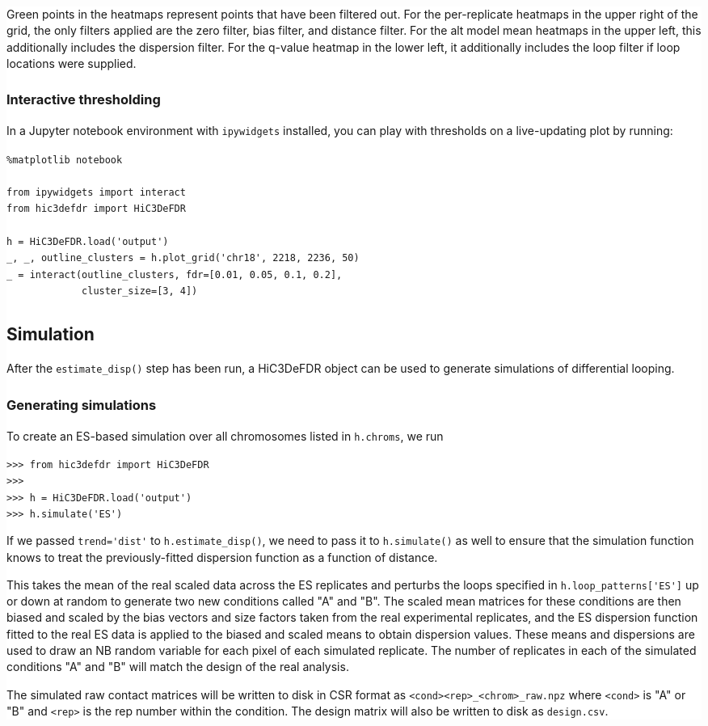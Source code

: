 Green points in the heatmaps represent points that have been filtered out. For
the per-replicate heatmaps in the upper right of the grid, the only filters
applied are the zero filter, bias filter, and distance filter. For the alt model
mean heatmaps in the upper left, this additionally includes the dispersion
filter. For the q-value heatmap in the lower left, it additionally includes the
loop filter if loop locations were supplied.

### Interactive thresholding

In a Jupyter notebook environment with `ipywidgets` installed, you can play with
thresholds on a live-updating plot by running:

    %matplotlib notebook

    from ipywidgets import interact
    from hic3defdr import HiC3DeFDR
    
    h = HiC3DeFDR.load('output')
    _, _, outline_clusters = h.plot_grid('chr18', 2218, 2236, 50)
    _ = interact(outline_clusters, fdr=[0.01, 0.05, 0.1, 0.2],
                 cluster_size=[3, 4])

Simulation
----------

After the `estimate_disp()` step has been run, a HiC3DeFDR object can be used to
generate simulations of differential looping.

### Generating simulations

To create an ES-based simulation over all chromosomes listed in `h.chroms`, we
run

    >>> from hic3defdr import HiC3DeFDR
    >>>
    >>> h = HiC3DeFDR.load('output')
    >>> h.simulate('ES')

If we passed `trend='dist'` to `h.estimate_disp()`, we need to pass it to
`h.simulate()` as well to ensure that the simulation function knows to treat the
previously-fitted dispersion function as a function of distance.

This takes the mean of the real scaled data across the ES replicates and
perturbs the loops specified in `h.loop_patterns['ES']` up or down at random to
generate two new conditions called "A" and "B". The scaled mean matrices for
these conditions are then biased and scaled by the bias vectors and size factors
taken from the real experimental replicates, and the ES dispersion function
fitted to the real ES data is applied to the biased and scaled means to obtain
dispersion values. These means and dispersions are used to draw an NB random
variable for each pixel of each simulated replicate. The number of replicates in
each of the simulated conditions "A" and "B" will match the design of the real
analysis.

The simulated raw contact matrices will be written to disk in CSR format as
`<cond><rep>_<chrom>_raw.npz` where `<cond>` is "A" or "B" and `<rep>` is the
rep number within the condition. The design matrix will also be written to disk
as `design.csv`.
